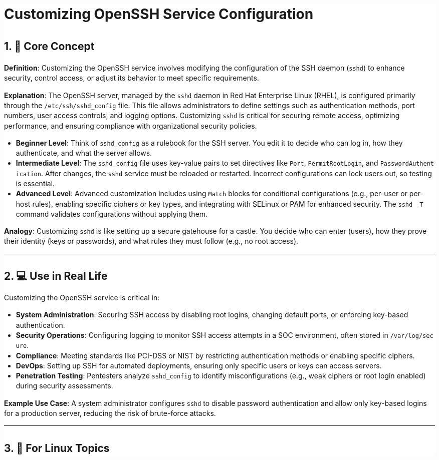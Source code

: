 # Customizing OpenSSH Service Configuration

## 1. 🧠 Core Concept

**Definition**: Customizing the OpenSSH service involves modifying the configuration of the SSH daemon (`sshd`) to enhance security, control access, or adjust its behavior to meet specific requirements.

**Explanation**:
The OpenSSH server, managed by the `sshd` daemon in Red Hat Enterprise Linux (RHEL), is configured primarily through the `/etc/ssh/sshd_config` file. This file allows administrators to define settings such as authentication methods, port numbers, user access controls, and logging options. Customizing `sshd` is critical for securing remote access, optimizing performance, and ensuring compliance with organizational security policies.

- **Beginner Level**: Think of `sshd_config` as a rulebook for the SSH server. You edit it to decide who can log in, how they authenticate, and what the server allows.
- **Intermediate Level**: The `sshd_config` file uses key-value pairs to set directives like `Port`, `PermitRootLogin`, and `PasswordAuthentication`. After changes, the `sshd` service must be reloaded or restarted. Incorrect configurations can lock users out, so testing is essential.
- **Advanced Level**: Advanced customization includes using `Match` blocks for conditional configurations (e.g., per-user or per-host rules), enabling specific ciphers or key types, and integrating with SELinux or PAM for enhanced security. The `sshd -T` command validates configurations without applying them.

**Analogy**: Customizing `sshd` is like setting up a secure gatehouse for a castle. You decide who can enter (users), how they prove their identity (keys or passwords), and what rules they must follow (e.g., no root access).

---

## 2. 💻 Use in Real Life

Customizing the OpenSSH service is critical in:

- **System Administration**: Securing SSH access by disabling root logins, changing default ports, or enforcing key-based authentication.
- **Security Operations**: Configuring logging to monitor SSH access attempts in a SOC environment, often stored in `/var/log/secure`.
- **Compliance**: Meeting standards like PCI-DSS or NIST by restricting authentication methods or enabling specific ciphers.
- **DevOps**: Setting up SSH for automated deployments, ensuring only specific users or keys can access servers.
- **Penetration Testing**: Pentesters analyze `sshd_config` to identify misconfigurations (e.g., weak ciphers or root login enabled) during security assessments.

**Example Use Case**: A system administrator configures `sshd` to disable password authentication and allow only key-based logins for a production server, reducing the risk of brute-force attacks.

---

## 3. 🐧 For Linux Topics

